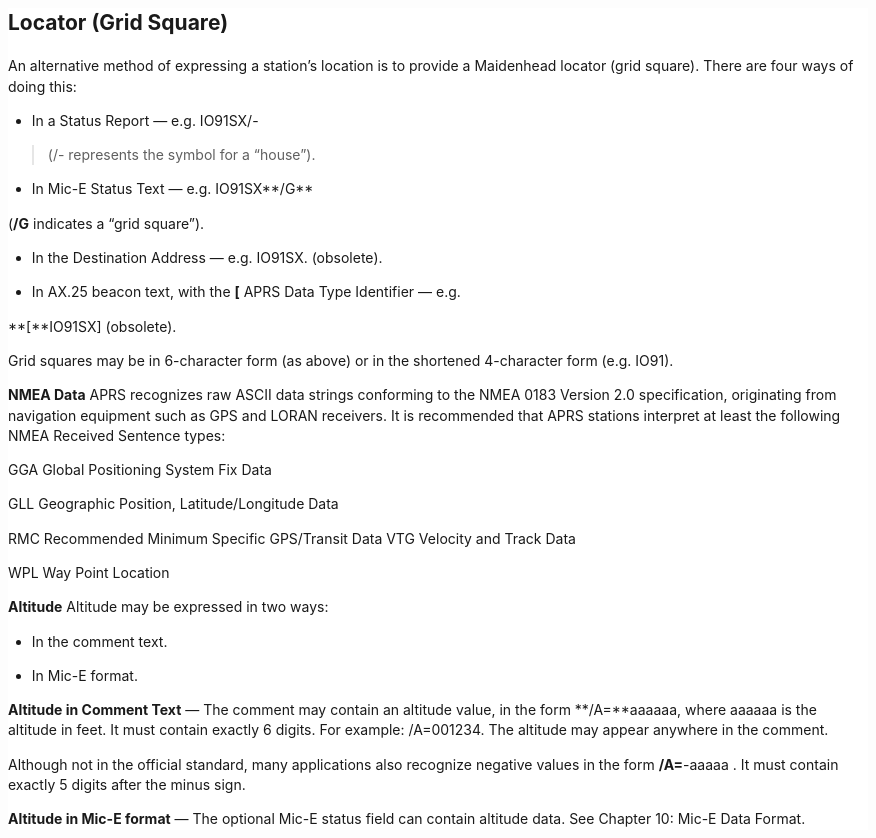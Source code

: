 ## Locator (Grid Square)

An alternative method of expressing a station’s location is to provide a Maidenhead locator (grid square). There are four ways of doing this:

- In a Status Report — e.g. IO91SX/-

> (/- represents the symbol for a “house”).

- In Mic-E Status Text — e.g. IO91SX**/G**

(**/G** indicates a “grid square”).

- In the Destination Address — e.g. IO91SX. (obsolete).

- In AX.25 beacon text, with the **\[** APRS Data Type Identifier —
  e.g.

**\[**IO91SX\] (obsolete).

Grid squares may be in 6-character form (as above) or in the shortened 4-character form (e.g. IO91).

**NMEA Data** APRS recognizes raw ASCII data strings conforming to the NMEA 0183 Version 2.0 specification, originating from navigation equipment such as GPS and LORAN receivers. It is recommended that APRS stations interpret at least the following NMEA Received Sentence types:

GGA Global Positioning System Fix Data

GLL Geographic Position, Latitude/Longitude Data

RMC Recommended Minimum Specific GPS/Transit Data VTG Velocity and Track Data

WPL Way Point Location

**Altitude** Altitude may be expressed in two ways:

- In the comment text.

- In Mic-E format.

**Altitude in Comment Text** — The comment may contain an altitude value, in the form **/A=**aaaaaa, where aaaaaa is the altitude in feet. It must contain exactly 6 digits. For example: /A=001234. The altitude may appear anywhere in the comment.

Although not in the official standard, many applications also recognize negative values in the form **/A=**-aaaaa . It must contain exactly 5 digits after the minus sign.

**Altitude in Mic-E format** — The optional Mic-E status field can contain altitude data. See Chapter 10: Mic-E Data Format.